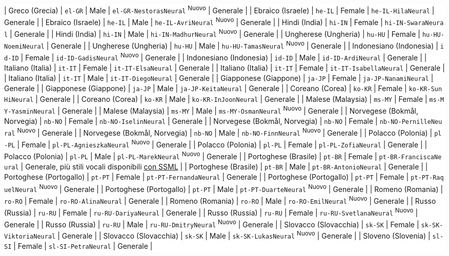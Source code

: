 | Greco (Grecia) | `el-GR` | Male | `el-GR-NestorasNeural` <sup>Nuovo</sup> | Generale |
| Ebraico (Israele) | `he-IL` | Female | `he-IL-HilaNeural` | Generale |
| Ebraico (Israele) | `he-IL` | Male | `he-IL-AvriNeural` <sup>Nuovo</sup> | Generale |
| Hindi (India) | `hi-IN` | Female | `hi-IN-SwaraNeural` | Generale |
| Hindi (India) | `hi-IN` | Male | `hi-IN-MadhurNeural` <sup>Nuovo</sup> | Generale |
| Ungherese (Ungheria) | `hu-HU` | Female | `hu-HU-NoemiNeural` | Generale |
| Ungherese (Ungheria) | `hu-HU` | Male | `hu-HU-TamasNeural` <sup>Nuovo</sup> | Generale |
| Indonesiano (Indonesia) | `id-ID` | Female | `id-ID-GadisNeural` <sup>Nuovo</sup> | Generale |
| Indonesiano (Indonesia) | `id-ID` | Male | `id-ID-ArdiNeural` | Generale |
| Italiano (Italia) | `it-IT` | Female | `it-IT-ElsaNeural` | Generale |
| Italiano (Italia) | `it-IT` | Female | `it-IT-IsabellaNeural` | Generale |
| Italiano (Italia) | `it-IT` | Male | `it-IT-DiegoNeural` | Generale |
| Giapponese (Giappone) | `ja-JP` | Female | `ja-JP-NanamiNeural` | Generale |
| Giapponese (Giappone) | `ja-JP` | Male | `ja-JP-KeitaNeural` | Generale |
| Coreano (Corea) | `ko-KR` | Female | `ko-KR-SunHiNeural` | Generale |
| Coreano (Corea) | `ko-KR` | Male | `ko-KR-InJoonNeural` | Generale |
| Malese (Malaysia) | `ms-MY` | Female | `ms-MY-YasminNeural` | Generale |
| Malese (Malaysia) | `ms-MY` | Male | `ms-MY-OsmanNeural` <sup>Nuovo</sup> | Generale |
| Norvegese (Bokmål, Norvegia) | `nb-NO` | Female | `nb-NO-IselinNeural` | Generale |
| Norvegese (Bokmål, Norvegia) | `nb-NO` | Female | `nb-NO-PernilleNeural` <sup>Nuovo</sup> | Generale |
| Norvegese (Bokmål, Norvegia) | `nb-NO` | Male | `nb-NO-FinnNeural` <sup>Nuovo</sup> | Generale |
| Polacco (Polonia) | `pl-PL` | Female | `pl-PL-AgnieszkaNeural` <sup>Nuovo</sup> | Generale |
| Polacco (Polonia) | `pl-PL` | Female | `pl-PL-ZofiaNeural` | Generale |
| Polacco (Polonia) | `pl-PL` | Male | `pl-PL-MarekNeural` <sup>Nuovo</sup> | Generale |
| Portoghese (Brasile) | `pt-BR` | Female | `pt-BR-FranciscaNeural` | Generale, più stili vocali disponibili [con SSML](speech-synthesis-markup.md#adjust-speaking-styles)  |
| Portoghese (Brasile) | `pt-BR` | Male | `pt-BR-AntonioNeural` | Generale |
| Portoghese (Portogallo) | `pt-PT` | Female | `pt-PT-FernandaNeural` | Generale |
| Portoghese (Portogallo) | `pt-PT` | Female | `pt-PT-RaquelNeural` <sup>Nuovo</sup> | Generale |
| Portoghese (Portogallo) | `pt-PT` | Male | `pt-PT-DuarteNeural` <sup>Nuovo</sup> | Generale |
| Romeno (Romania) | `ro-RO` | Female | `ro-RO-AlinaNeural` | Generale |
| Romeno (Romania) | `ro-RO` | Male | `ro-RO-EmilNeural` <sup>Nuovo</sup> | Generale |
| Russo (Russia) | `ru-RU` | Female | `ru-RU-DariyaNeural` | Generale |
| Russo (Russia) | `ru-RU` | Female | `ru-RU-SvetlanaNeural` <sup>Nuovo</sup> | Generale |
| Russo (Russia) | `ru-RU` | Male | `ru-RU-DmitryNeural` <sup>Nuovo</sup> | Generale |
| Slovacco (Slovacchia) | `sk-SK` | Female | `sk-SK-ViktoriaNeural` | Generale |
| Slovacco (Slovacchia) | `sk-SK` | Male | `sk-SK-LukasNeural` <sup>Nuovo</sup> | Generale |
| Sloveno (Slovenia) | `sl-SI` | Female | `sl-SI-PetraNeural` | Generale |